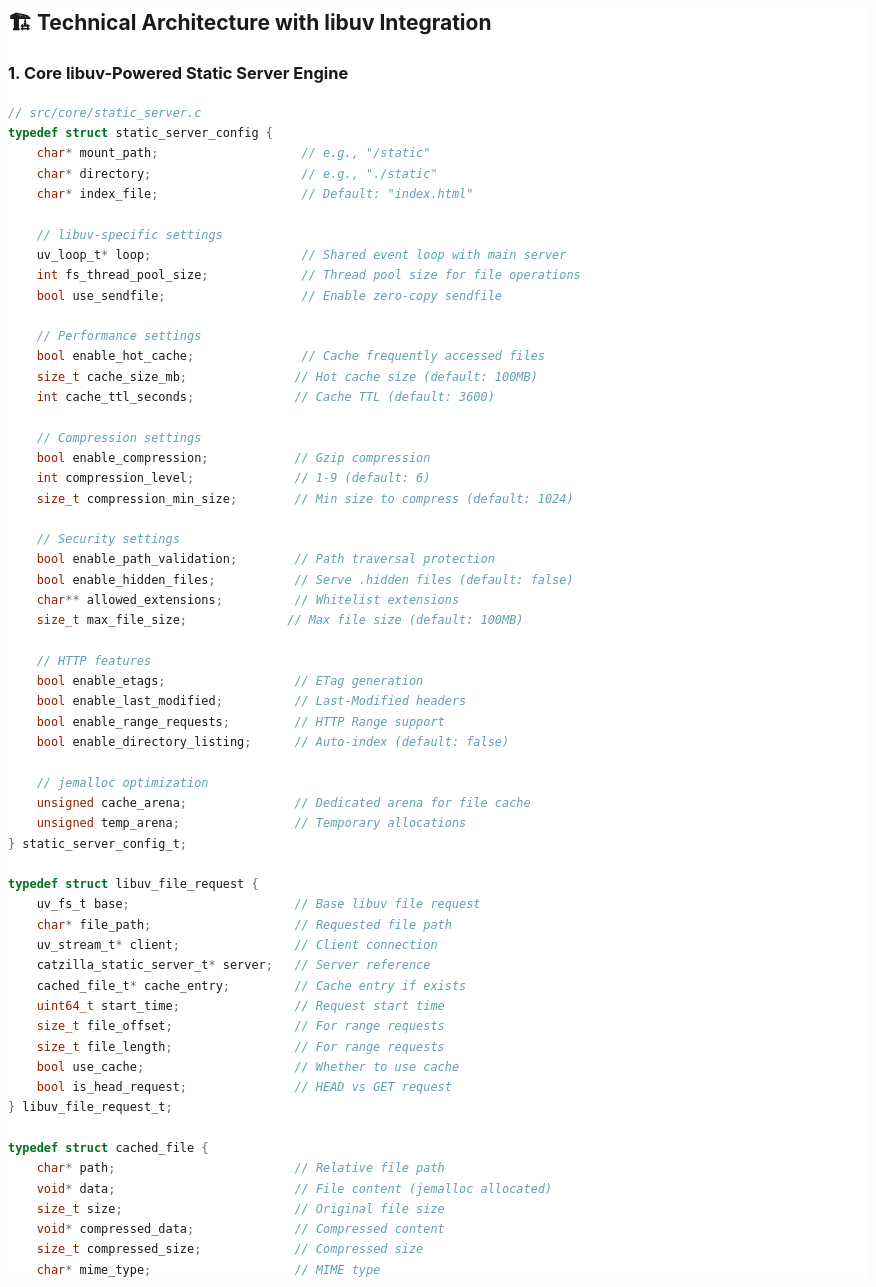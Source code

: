 ## 🏗️ Technical Architecture with libuv Integration

### **1. Core libuv-Powered Static Server Engine**

```c
// src/core/static_server.c
typedef struct static_server_config {
    char* mount_path;                    // e.g., "/static"
    char* directory;                     // e.g., "./static"
    char* index_file;                    // Default: "index.html"

    // libuv-specific settings
    uv_loop_t* loop;                     // Shared event loop with main server
    int fs_thread_pool_size;             // Thread pool size for file operations
    bool use_sendfile;                   // Enable zero-copy sendfile

    // Performance settings
    bool enable_hot_cache;               // Cache frequently accessed files
    size_t cache_size_mb;               // Hot cache size (default: 100MB)
    int cache_ttl_seconds;              // Cache TTL (default: 3600)

    // Compression settings
    bool enable_compression;            // Gzip compression
    int compression_level;              // 1-9 (default: 6)
    size_t compression_min_size;        // Min size to compress (default: 1024)

    // Security settings
    bool enable_path_validation;        // Path traversal protection
    bool enable_hidden_files;           // Serve .hidden files (default: false)
    char** allowed_extensions;          // Whitelist extensions
    size_t max_file_size;              // Max file size (default: 100MB)

    // HTTP features
    bool enable_etags;                  // ETag generation
    bool enable_last_modified;          // Last-Modified headers
    bool enable_range_requests;         // HTTP Range support
    bool enable_directory_listing;      // Auto-index (default: false)

    // jemalloc optimization
    unsigned cache_arena;               // Dedicated arena for file cache
    unsigned temp_arena;                // Temporary allocations
} static_server_config_t;

typedef struct libuv_file_request {
    uv_fs_t base;                       // Base libuv file request
    char* file_path;                    // Requested file path
    uv_stream_t* client;                // Client connection
    catzilla_static_server_t* server;   // Server reference
    cached_file_t* cache_entry;         // Cache entry if exists
    uint64_t start_time;                // Request start time
    size_t file_offset;                 // For range requests
    size_t file_length;                 // For range requests
    bool use_cache;                     // Whether to use cache
    bool is_head_request;               // HEAD vs GET request
} libuv_file_request_t;

typedef struct cached_file {
    char* path;                         // Relative file path
    void* data;                         // File content (jemalloc allocated)
    size_t size;                        // Original file size
    void* compressed_data;              // Compressed content
    size_t compressed_size;             // Compressed size
    char* mime_type;                    // MIME type
```